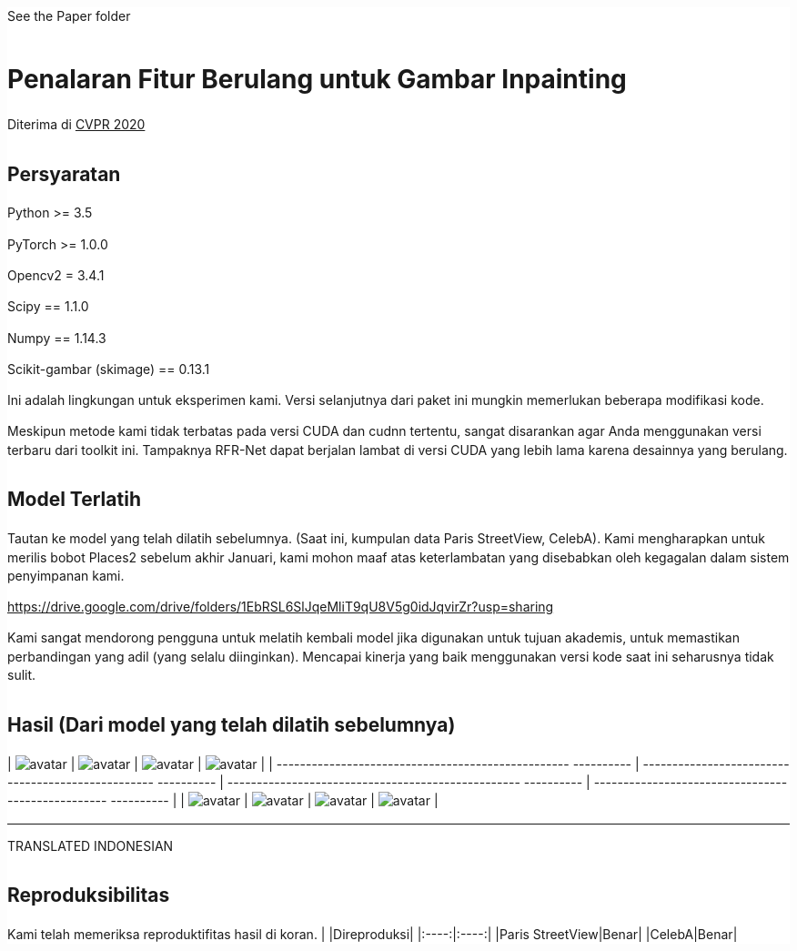 See the Paper folder



# Penalaran Fitur Berulang untuk Gambar Inpainting
Diterima di [CVPR 2020](https://openaccess.thecvf.com/content_CVPR_2020/html/Li_Recurrent_Feature_Reasoning_for_Image_Inpainting_CVPR_2020_paper)
## Persyaratan

Python >= 3.5

PyTorch >= 1.0.0

Opencv2 = 3.4.1

Scipy == 1.1.0

Numpy == 1.14.3

Scikit-gambar (skimage) == 0.13.1

Ini adalah lingkungan untuk eksperimen kami. Versi selanjutnya dari paket ini mungkin memerlukan beberapa modifikasi kode.

Meskipun metode kami tidak terbatas pada versi CUDA dan cudnn tertentu, sangat disarankan agar Anda menggunakan versi terbaru dari toolkit ini. Tampaknya RFR-Net dapat berjalan lambat di versi CUDA yang lebih lama karena desainnya yang berulang.

## Model Terlatih

Tautan ke model yang telah dilatih sebelumnya. (Saat ini, kumpulan data Paris StreetView, CelebA). Kami mengharapkan untuk merilis bobot Places2 sebelum akhir Januari, kami mohon maaf atas keterlambatan yang disebabkan oleh kegagalan dalam sistem penyimpanan kami.

https://drive.google.com/drive/folders/1EbRSL6SlJqeMliT9qU8V5g0idJqvirZr?usp=sharing

Kami sangat mendorong pengguna untuk melatih kembali model jika digunakan untuk tujuan akademis, untuk memastikan perbandingan yang adil (yang selalu diinginkan). Mencapai kinerja yang baik menggunakan versi kode saat ini seharusnya tidak sulit.

## Hasil (Dari model yang telah dilatih sebelumnya)

| ![avatar](https://github.com/jingyuanli001/RFR-Inpainting/blob/master/results/masked_img_321.png) | ![avatar](https://github.com/jingyuanli001/RFR-Inpainting/blob/master/results/img_321.png) | ![avatar](https://github.com/jingyuanli001/RFR-Inpainting/blob/master/results/masked_img_326.png) | ![avatar](https://github.com/jingyuanli001/RFR-Inpainting/blob/master/results/img_326.png) |
| -------------------------------------------------- ---------- | -------------------------------------------------- ---------- | -------------------------------------------------- ---------- | -------------------------------------------------- ---------- |
| ![avatar](https://github.com/jingyuanli001/RFR-Inpainting/blob/master/results/masked_img_106.png) | ![avatar](https://github.com/jingyuanli001/RFR-Inpainting/blob/master/results/img_106.png) | ![avatar](https://github.com/jingyuanli001/RFR-Inpainting/blob/master/results/masked_img_586.png) | ![avatar](https://github.com/jingyuanli001/RFR-Inpainting/blob/master/results/img_586.png) |

-----------------------------------
TRANSLATED INDONESIAN

## Reproduksibilitas

Kami telah memeriksa reproduktifitas hasil di koran.
| |Direproduksi|
|:----:|:----:|
|Paris StreetView|Benar|
|CelebA|Benar|
